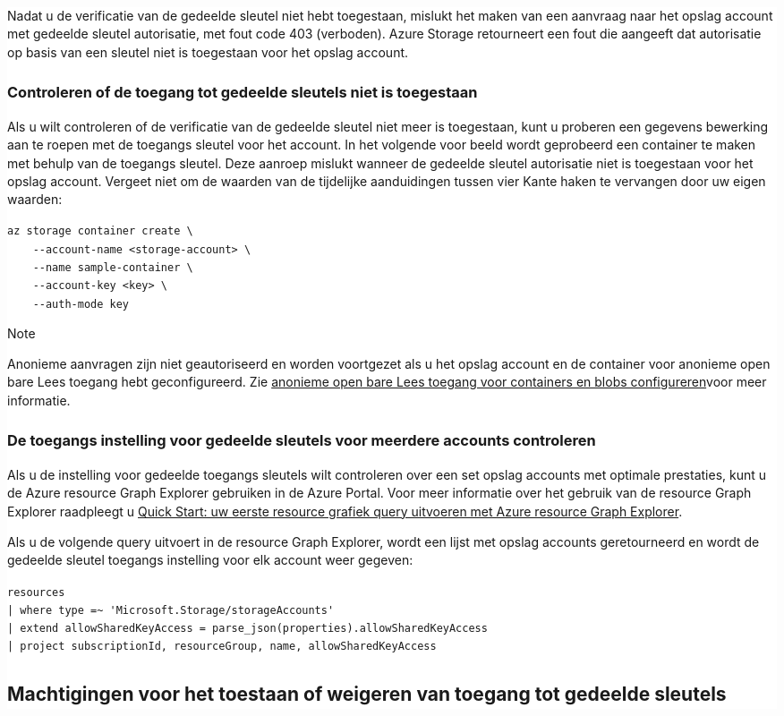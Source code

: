 
Nadat u de verificatie van de gedeelde sleutel niet hebt toegestaan, mislukt het maken van een aanvraag naar het opslag account met gedeelde sleutel autorisatie, met fout code 403 (verboden). Azure Storage retourneert een fout die aangeeft dat autorisatie op basis van een sleutel niet is toegestaan voor het opslag account.

### <a name="verify-that-shared-key-access-is-not-allowed"></a>Controleren of de toegang tot gedeelde sleutels niet is toegestaan

Als u wilt controleren of de verificatie van de gedeelde sleutel niet meer is toegestaan, kunt u proberen een gegevens bewerking aan te roepen met de toegangs sleutel voor het account. In het volgende voor beeld wordt geprobeerd een container te maken met behulp van de toegangs sleutel. Deze aanroep mislukt wanneer de gedeelde sleutel autorisatie niet is toegestaan voor het opslag account. Vergeet niet om de waarden van de tijdelijke aanduidingen tussen vier Kante haken te vervangen door uw eigen waarden:

```azurecli-interactive
az storage container create \
    --account-name <storage-account> \
    --name sample-container \
    --account-key <key> \
    --auth-mode key
```

> [!NOTE]
> Anonieme aanvragen zijn niet geautoriseerd en worden voortgezet als u het opslag account en de container voor anonieme open bare Lees toegang hebt geconfigureerd. Zie [anonieme open bare Lees toegang voor containers en blobs configureren](../blobs/anonymous-read-access-configure.md)voor meer informatie.

### <a name="check-the-shared-key-access-setting-for-multiple-accounts"></a>De toegangs instelling voor gedeelde sleutels voor meerdere accounts controleren

Als u de instelling voor gedeelde toegangs sleutels wilt controleren over een set opslag accounts met optimale prestaties, kunt u de Azure resource Graph Explorer gebruiken in de Azure Portal. Voor meer informatie over het gebruik van de resource Graph Explorer raadpleegt u [Quick Start: uw eerste resource grafiek query uitvoeren met Azure resource Graph Explorer](../../governance/resource-graph/first-query-portal.md).

Als u de volgende query uitvoert in de resource Graph Explorer, wordt een lijst met opslag accounts geretourneerd en wordt de gedeelde sleutel toegangs instelling voor elk account weer gegeven:

```kusto
resources
| where type =~ 'Microsoft.Storage/storageAccounts'
| extend allowSharedKeyAccess = parse_json(properties).allowSharedKeyAccess
| project subscriptionId, resourceGroup, name, allowSharedKeyAccess
```

## <a name="permissions-for-allowing-or-disallowing-shared-key-access"></a>Machtigingen voor het toestaan of weigeren van toegang tot gedeelde sleutels
